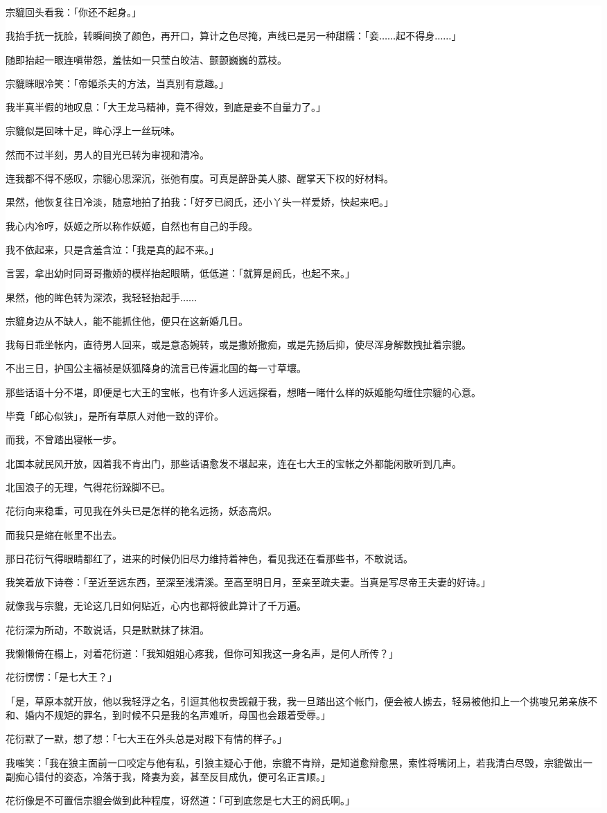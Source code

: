 宗貔回头看我：「你还不起身。」

我抬手抚一抚脸，转瞬间换了颜色，再开口，算计之色尽掩，声线已是另一种甜糯：「妾……起不得身……」

随即抬起一眼连嗔带怨，羞怯如一只莹白皎洁、颤颤巍巍的荔枝。

宗貔眯眼冷笑：「帝姬杀夫的方法，当真别有意趣。」

我半真半假的地叹息：「大王龙马精神，竟不得效，到底是妾不自量力了。」

宗貔似是回味十足，眸心浮上一丝玩味。

然而不过半刻，男人的目光已转为审视和清冷。

连我都不得不感叹，宗貔心思深沉，张弛有度。可真是醉卧美人膝、醒掌天下权的好材料。

果然，他恢复往日冷淡，随意地拍了拍我：「好歹已阏氏，还小丫头一样爱娇，快起来吧。」

我心内冷哼，妖姬之所以称作妖姬，自然也有自己的手段。

我不依起来，只是含羞含泣：「我是真的起不来。」

言罢，拿出幼时同哥哥撒娇的模样抬起眼睛，低低道：「就算是阏氏，也起不来。」

果然，他的眸色转为深浓，我轻轻抬起手……

宗貔身边从不缺人，能不能抓住他，便只在这新婚几日。

我每日乖坐帐内，直待男人回来，或是意态婉转，或是撒娇撒痴，或是先扬后抑，使尽浑身解数拽扯着宗貔。

不出三日，护国公主福祯是妖狐降身的流言已传遍北国的每一寸草壤。

那些话语十分不堪，即便是七大王的宝帐，也有许多人远远探看，想睹一睹什么样的妖姬能勾缠住宗貔的心意。

毕竟「郎心似铁」，是所有草原人对他一致的评价。

而我，不曾踏出寝帐一步。

北国本就民风开放，因着我不肯出门，那些话语愈发不堪起来，连在七大王的宝帐之外都能闲散听到几声。

北国浪子的无理，气得花衍跺脚不已。

花衍向来稳重，可见我在外头已是怎样的艳名远扬，妖态高炽。

而我只是缩在帐里不出去。

那日花衍气得眼睛都红了，进来的时候仍旧尽力维持着神色，看见我还在看那些书，不敢说话。

我笑着放下诗卷：「至近至远东西，至深至浅清溪。至高至明日月，至亲至疏夫妻。当真是写尽帝王夫妻的好诗。」

就像我与宗貔，无论这几日如何贴近，心内也都将彼此算计了千万遍。

花衍深为所动，不敢说话，只是默默抹了抹泪。

我懒懒倚在榻上，对着花衍道：「我知姐姐心疼我，但你可知我这一身名声，是何人所传？」

花衍愣愣：「是七大王？」

「是，草原本就开放，他以我轻浮之名，引逗其他权贵觊觎于我，我一旦踏出这个帐门，便会被人掳去，轻易被他扣上一个挑唆兄弟亲族不和、婚内不规矩的罪名，到时候不只是我的名声难听，母国也会跟着受辱。」

花衍默了一默，想了想：「七大王在外头总是对殿下有情的样子。」

我嗤笑：「我在狼主面前一口咬定与他有私，引狼主疑心于他，宗貔不肯辩，是知道愈辩愈黑，索性将嘴闭上，若我清白尽毁，宗貔做出一副痴心错付的姿态，冷落于我，降妻为妾，甚至反目成仇，便可名正言顺。」

花衍像是不可置信宗貔会做到此种程度，讶然道：「可到底您是七大王的阏氏啊。」
